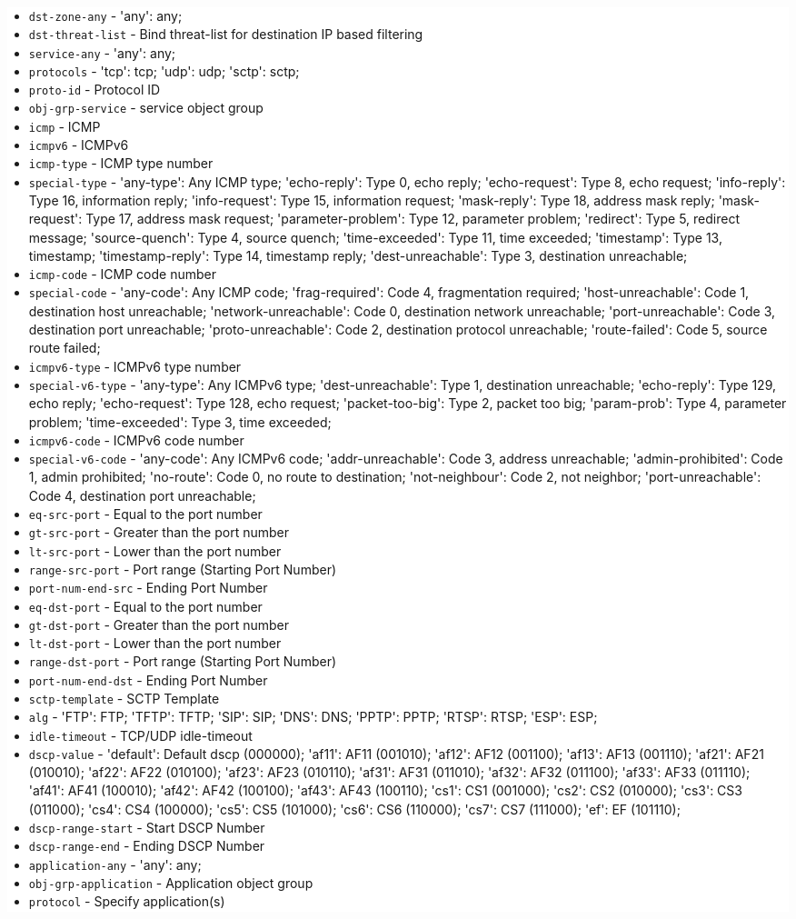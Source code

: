 * `dst-zone-any` - 'any': any;
* `dst-threat-list` - Bind threat-list for destination IP based filtering
* `service-any` - 'any': any;
* `protocols` - 'tcp': tcp; 'udp': udp; 'sctp': sctp;
* `proto-id` - Protocol ID
* `obj-grp-service` - service object group
* `icmp` - ICMP
* `icmpv6` - ICMPv6
* `icmp-type` - ICMP type number
* `special-type` - 'any-type': Any ICMP type; 'echo-reply': Type 0, echo reply; 'echo-request': Type 8, echo request; 'info-reply': Type 16, information reply; 'info-request': Type 15, information request; 'mask-reply': Type 18, address mask reply; 'mask-request': Type 17, address mask request; 'parameter-problem': Type 12, parameter problem; 'redirect': Type 5, redirect message; 'source-quench': Type 4, source quench; 'time-exceeded': Type 11, time exceeded; 'timestamp': Type 13, timestamp; 'timestamp-reply': Type 14, timestamp reply; 'dest-unreachable': Type 3, destination unreachable;
* `icmp-code` - ICMP code number
* `special-code` - 'any-code': Any ICMP code; 'frag-required': Code 4, fragmentation required; 'host-unreachable': Code 1, destination host unreachable; 'network-unreachable': Code 0, destination network unreachable; 'port-unreachable': Code 3, destination port unreachable; 'proto-unreachable': Code 2, destination protocol unreachable; 'route-failed': Code 5, source route failed;
* `icmpv6-type` - ICMPv6 type number
* `special-v6-type` - 'any-type': Any ICMPv6 type; 'dest-unreachable': Type 1, destination unreachable; 'echo-reply': Type 129, echo reply; 'echo-request': Type 128, echo request; 'packet-too-big': Type 2, packet too big; 'param-prob': Type 4, parameter problem; 'time-exceeded': Type 3, time exceeded;
* `icmpv6-code` - ICMPv6 code number
* `special-v6-code` - 'any-code': Any ICMPv6 code; 'addr-unreachable': Code 3, address unreachable; 'admin-prohibited': Code 1, admin prohibited; 'no-route': Code 0, no route to destination; 'not-neighbour': Code 2, not neighbor; 'port-unreachable': Code 4, destination port unreachable;
* `eq-src-port` - Equal to the port number
* `gt-src-port` - Greater than the port number
* `lt-src-port` - Lower than the port number
* `range-src-port` - Port range (Starting Port Number)
* `port-num-end-src` - Ending Port Number
* `eq-dst-port` - Equal to the port number
* `gt-dst-port` - Greater than the port number
* `lt-dst-port` - Lower than the port number
* `range-dst-port` - Port range (Starting Port Number)
* `port-num-end-dst` - Ending Port Number
* `sctp-template` - SCTP Template
* `alg` - 'FTP': FTP; 'TFTP': TFTP; 'SIP': SIP; 'DNS': DNS; 'PPTP': PPTP; 'RTSP': RTSP; 'ESP': ESP;
* `idle-timeout` - TCP/UDP idle-timeout
* `dscp-value` - 'default': Default dscp (000000); 'af11': AF11 (001010); 'af12': AF12 (001100); 'af13': AF13 (001110); 'af21': AF21 (010010); 'af22': AF22 (010100); 'af23': AF23 (010110); 'af31': AF31 (011010); 'af32': AF32 (011100); 'af33': AF33 (011110); 'af41': AF41 (100010); 'af42': AF42 (100100); 'af43': AF43 (100110); 'cs1': CS1 (001000); 'cs2': CS2 (010000); 'cs3': CS3 (011000); 'cs4': CS4 (100000); 'cs5': CS5 (101000); 'cs6': CS6 (110000); 'cs7': CS7 (111000); 'ef': EF (101110);
* `dscp-range-start` - Start DSCP Number
* `dscp-range-end` - Ending DSCP Number
* `application-any` - 'any': any;
* `obj-grp-application` - Application object group
* `protocol` - Specify application(s)